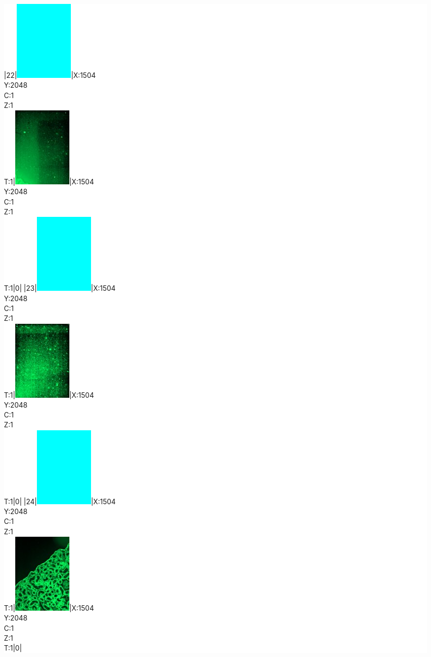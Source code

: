 |22|![2023_11_30__RecognizedCode-27.quick_true.flat_true.stitch_false.series_22.jpg](2023_11_30__RecognizedCode-27/2023_11_30__RecognizedCode-27.quick_true.flat_true.stitch_false.series_22.jpg)|X:1504<br>Y:2048<br>C:1<br>Z:1<br>T:1|![2023_11_30__RecognizedCode-27.quick_false.flat_true.stitch_false.series_22.jpg](2023_11_30__RecognizedCode-27/2023_11_30__RecognizedCode-27.quick_false.flat_true.stitch_false.series_22.jpg)|X:1504<br>Y:2048<br>C:1<br>Z:1<br>T:1|0|
|23|![2023_11_30__RecognizedCode-27.quick_true.flat_true.stitch_false.series_23.jpg](2023_11_30__RecognizedCode-27/2023_11_30__RecognizedCode-27.quick_true.flat_true.stitch_false.series_23.jpg)|X:1504<br>Y:2048<br>C:1<br>Z:1<br>T:1|![2023_11_30__RecognizedCode-27.quick_false.flat_true.stitch_false.series_23.jpg](2023_11_30__RecognizedCode-27/2023_11_30__RecognizedCode-27.quick_false.flat_true.stitch_false.series_23.jpg)|X:1504<br>Y:2048<br>C:1<br>Z:1<br>T:1|0|
|24|![2023_11_30__RecognizedCode-27.quick_true.flat_true.stitch_false.series_24.jpg](2023_11_30__RecognizedCode-27/2023_11_30__RecognizedCode-27.quick_true.flat_true.stitch_false.series_24.jpg)|X:1504<br>Y:2048<br>C:1<br>Z:1<br>T:1|![2023_11_30__RecognizedCode-27.quick_false.flat_true.stitch_false.series_24.jpg](2023_11_30__RecognizedCode-27/2023_11_30__RecognizedCode-27.quick_false.flat_true.stitch_false.series_24.jpg)|X:1504<br>Y:2048<br>C:1<br>Z:1<br>T:1|0|